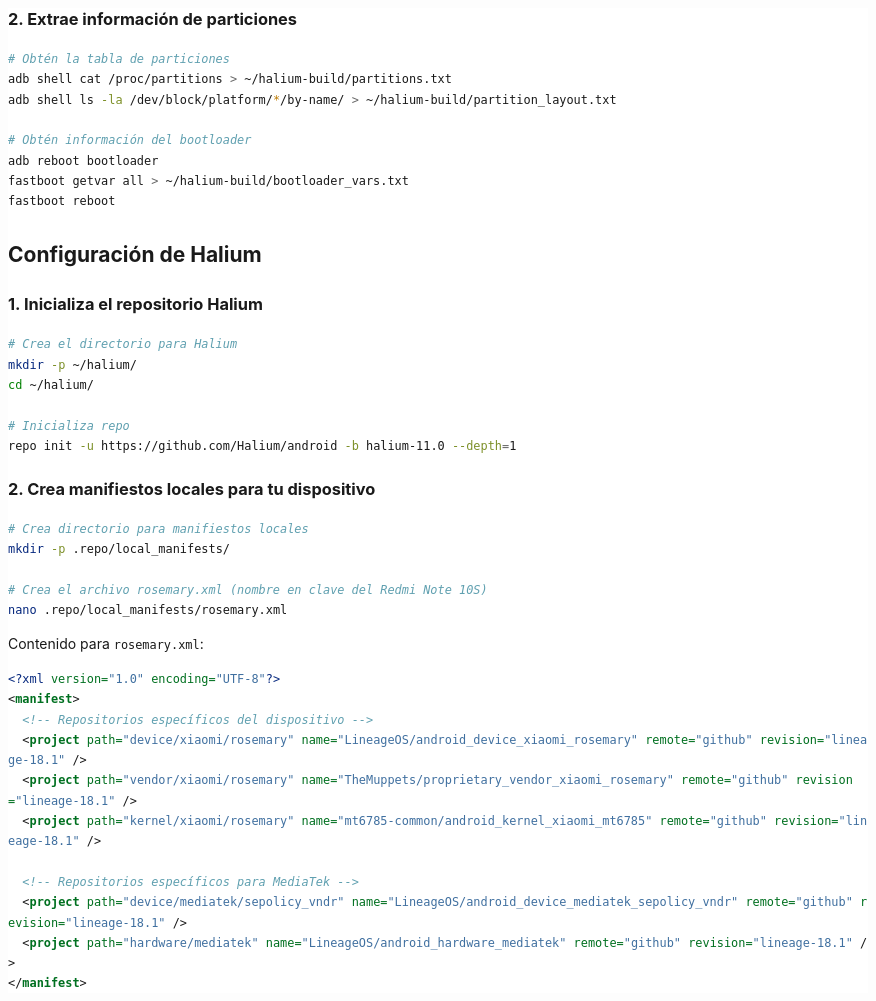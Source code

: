 ### 2. Extrae información de particiones
```bash
# Obtén la tabla de particiones
adb shell cat /proc/partitions > ~/halium-build/partitions.txt
adb shell ls -la /dev/block/platform/*/by-name/ > ~/halium-build/partition_layout.txt

# Obtén información del bootloader
adb reboot bootloader
fastboot getvar all > ~/halium-build/bootloader_vars.txt
fastboot reboot
```

## Configuración de Halium

### 1. Inicializa el repositorio Halium
```bash
# Crea el directorio para Halium
mkdir -p ~/halium/
cd ~/halium/

# Inicializa repo
repo init -u https://github.com/Halium/android -b halium-11.0 --depth=1
```

### 2. Crea manifiestos locales para tu dispositivo
```bash
# Crea directorio para manifiestos locales
mkdir -p .repo/local_manifests/

# Crea el archivo rosemary.xml (nombre en clave del Redmi Note 10S)
nano .repo/local_manifests/rosemary.xml
```

Contenido para `rosemary.xml`:
```xml
<?xml version="1.0" encoding="UTF-8"?>
<manifest>
  <!-- Repositorios específicos del dispositivo -->
  <project path="device/xiaomi/rosemary" name="LineageOS/android_device_xiaomi_rosemary" remote="github" revision="lineage-18.1" />
  <project path="vendor/xiaomi/rosemary" name="TheMuppets/proprietary_vendor_xiaomi_rosemary" remote="github" revision="lineage-18.1" />
  <project path="kernel/xiaomi/rosemary" name="mt6785-common/android_kernel_xiaomi_mt6785" remote="github" revision="lineage-18.1" />
  
  <!-- Repositorios específicos para MediaTek -->
  <project path="device/mediatek/sepolicy_vndr" name="LineageOS/android_device_mediatek_sepolicy_vndr" remote="github" revision="lineage-18.1" />
  <project path="hardware/mediatek" name="LineageOS/android_hardware_mediatek" remote="github" revision="lineage-18.1" />
</manifest>
```
